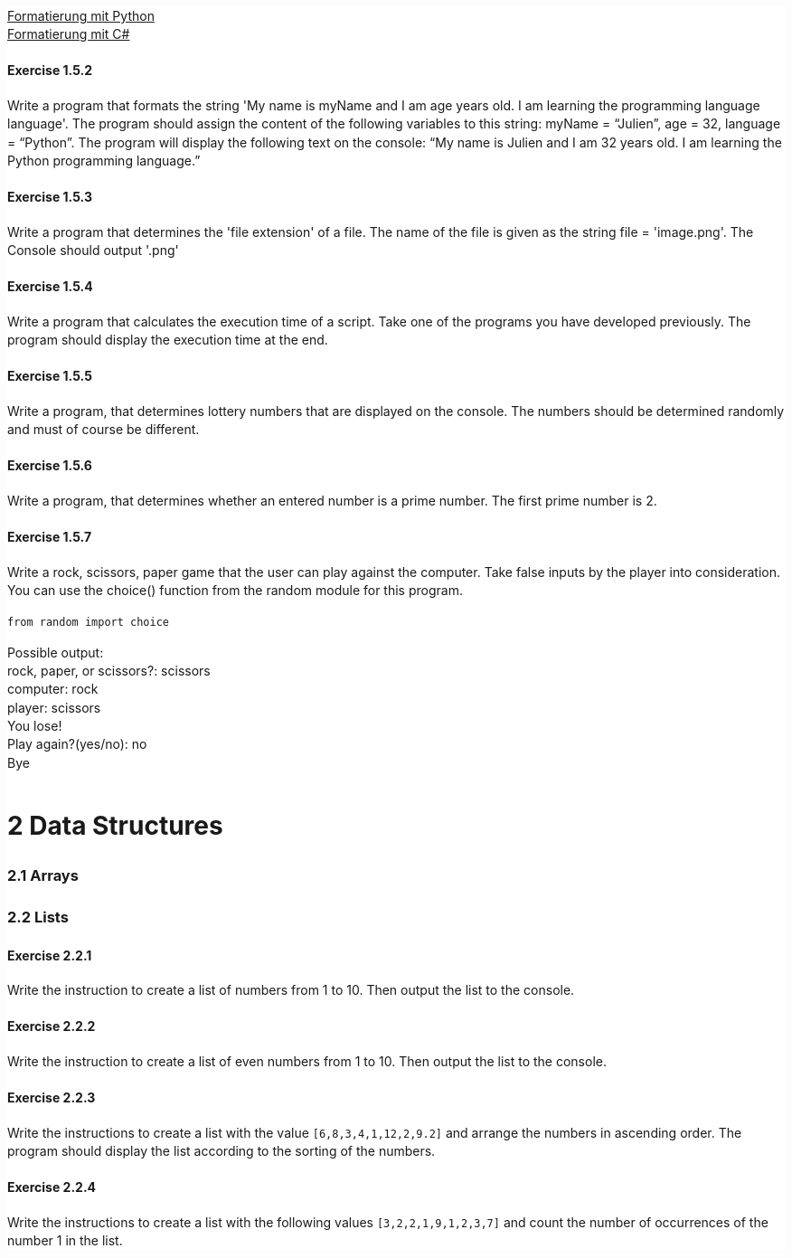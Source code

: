 [Formatierung mit Python](https://docs.python.org/3/tutorial/inputoutput.html)  
[Formatierung mit C#](https://learn.microsoft.com/en-us/dotnet/csharp/language-reference/tokens/interpolated)  

#### Exercise 1.5.2
Write a program that formats the string 'My name is myName and I am age years old. I am learning the programming language language'. The program should assign the content of the following variables to this string: myName = “Julien”, age = 32, language = “Python”. The program will display the following text on the console: “My name is Julien and I am 32 years old. I am learning the Python programming language.”

#### Exercise 1.5.3
Write a program that determines the 'file extension' of a file. The name of the file is given as the string file = 'image.png'. The Console should output '.png'

#### Exercise 1.5.4
Write a program that calculates the execution time of a script. Take one of the programs you have developed previously. The program should display the execution time at the end.

#### Exercise 1.5.5
Write a program, that determines lottery numbers that are displayed on the console. The numbers should be determined randomly and must of course be different. 

#### Exercise 1.5.6
Write a program, that determines whether an entered number is a prime number. The first prime number is 2.

#### Exercise 1.5.7
Write a rock, scissors, paper game that the user can play against the computer. Take false inputs by the player into consideration. You can use the choice() function from the random module for this program.

```from random import choice```

Possible output:  
rock, paper, or scissors?: scissors  
computer: rock  
player: scissors  
You lose!  
Play again?(yes/no): no  
Bye  

# 2 Data Structures

### 2.1 Arrays

### 2.2 Lists

#### Exercise 2.2.1
Write the instruction to create a list of numbers from 1 to 10. Then output the list to the console.

#### Exercise 2.2.2
Write the instruction to create a list of even numbers from 1 to 10. Then output the list to the console.

#### Exercise 2.2.3
Write the instructions to create a list with the value `[6,8,3,4,1,12,2,9.2]` and arrange the numbers in ascending order. The program should display the list according to the sorting of the numbers.

#### Exercise 2.2.4
Write the instructions to create a list with the following values `[3,2,2,1,9,1,2,3,7]` and count the number of occurrences of the number 1 in the list.

```